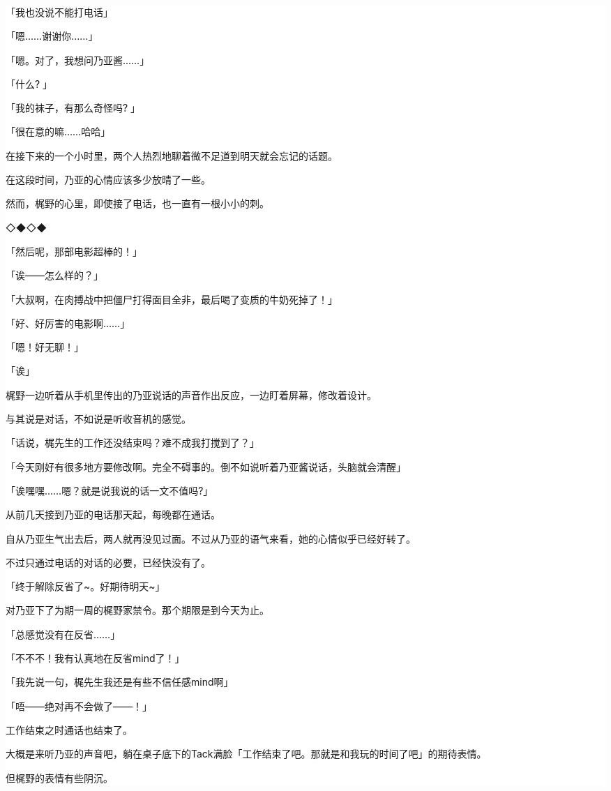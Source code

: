 「我也没说不能打电话」

「嗯……谢谢你……」

「嗯。对了，我想问乃亚酱……」

「什么? 」

「我的袜子，有那么奇怪吗? 」

「很在意的嘛……哈哈」

在接下来的一个小时里，两个人热烈地聊着微不足道到明天就会忘记的话题。

在这段时间，乃亚的心情应该多少放晴了一些。

然而，梶野的心里，即使接了电话，也一直有一根小小的刺。

◇◆◇◆

「然后呢，那部电影超棒的！」

「诶——怎么样的？」

「大叔啊，在肉搏战中把僵尸打得面目全非，最后喝了变质的牛奶死掉了！」

「好、好厉害的电影啊……」

「嗯！好无聊！」

「诶」

梶野一边听着从手机里传出的乃亚说话的声音作出反应，一边盯着屏幕，修改着设计。

与其说是对话，不如说是听收音机的感觉。

「话说，梶先生的工作还没结束吗？难不成我打搅到了？」

「今天刚好有很多地方要修改啊。完全不碍事的。倒不如说听着乃亚酱说话，头脑就会清醒」

「诶嘿嘿……嗯？就是说我说的话一文不值吗?」

从前几天接到乃亚的电话那天起，每晚都在通话。

自从乃亚生气出去后，两人就再没见过面。不过从乃亚的语气来看，她的心情似乎已经好转了。

不过只通过电话的对话的必要，已经快没有了。

「终于解除反省了~。好期待明天~」

对乃亚下了为期一周的梶野家禁令。那个期限是到今天为止。

「总感觉没有在反省……」

「不不不！我有认真地在反省mind了！」

「我先说一句，梶先生我还是有些不信任感mind啊」

「唔——绝对再不会做了——！」

工作结束之时通话也结束了。

大概是来听乃亚的声音吧，躺在桌子底下的Tack满脸「工作结束了吧。那就是和我玩的时间了吧」的期待表情。

但梶野的表情有些阴沉。
